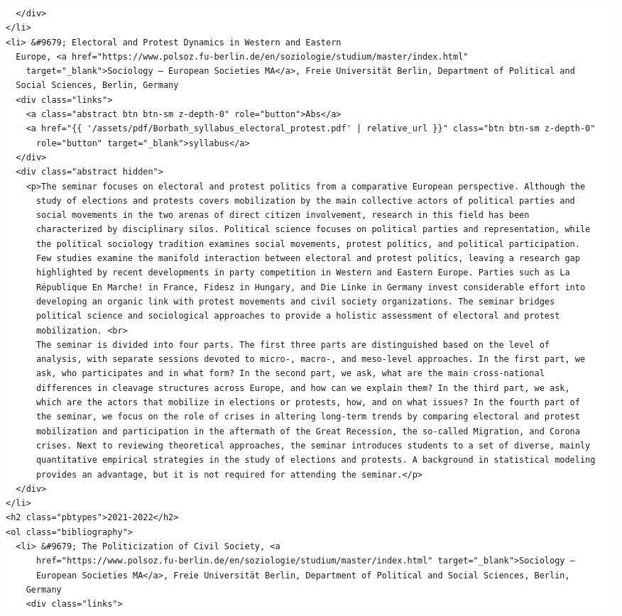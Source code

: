       </div>
    </li>
    <li> &#9679; Electoral and Protest Dynamics in Western and Eastern
      Europe, <a href="https://www.polsoz.fu-berlin.de/en/soziologie/studium/master/index.html"
        target="_blank">Sociology – European Societies MA</a>, Freie Universität Berlin, Department of Political and
      Social Sciences, Berlin, Germany
      <div class="links">
        <a class="abstract btn btn-sm z-depth-0" role="button">Abs</a>
        <a href="{{ '/assets/pdf/Borbath_syllabus_electoral_protest.pdf' | relative_url }}" class="btn btn-sm z-depth-0"
          role="button" target="_blank">syllabus</a>
      </div>
      <div class="abstract hidden">
        <p>The seminar focuses on electoral and protest politics from a comparative European perspective. Although the
          study of elections and protests covers mobilization by the main collective actors of political parties and
          social movements in the two arenas of direct citizen involvement, research in this field has been
          characterized by disciplinary silos. Political science focuses on political parties and representation, while
          the political sociology tradition examines social movements, protest politics, and political participation.
          Few studies examine the manifold interaction between electoral and protest politics, leaving a research gap
          highlighted by recent developments in party competition in Western and Eastern Europe. Parties such as La
          République En Marche! in France, Fidesz in Hungary, and Die Linke in Germany invest considerable effort into
          developing an organic link with protest movements and civil society organizations. The seminar bridges
          political science and sociological approaches to provide a holistic assessment of electoral and protest
          mobilization. <br>
          The seminar is divided into four parts. The first three parts are distinguished based on the level of
          analysis, with separate sessions devoted to micro-, macro-, and meso-level approaches. In the first part, we
          ask, who participates and in what form? In the second part, we ask, what are the main cross-national
          differences in cleavage structures across Europe, and how can we explain them? In the third part, we ask,
          which are the actors that mobilize in elections or protests, how, and on what issues? In the fourth part of
          the seminar, we focus on the role of crises in altering long-term trends by comparing electoral and protest
          mobilization and participation in the aftermath of the Great Recession, the so-called Migration, and Corona
          crises. Next to reviewing theoretical approaches, the seminar introduces students to a set of diverse, mainly
          quantitative empirical strategies in the study of elections and protests. A background in statistical modeling
          provides an advantage, but it is not required for attending the seminar.</p>
      </div>
    </li>
    <h2 class="pbtypes">2021-2022</h2>
    <ol class="bibliography">
      <li> &#9679; The Politicization of Civil Society, <a
          href="https://www.polsoz.fu-berlin.de/en/soziologie/studium/master/index.html" target="_blank">Sociology –
          European Societies MA</a>, Freie Universität Berlin, Department of Political and Social Sciences, Berlin,
        Germany
        <div class="links">